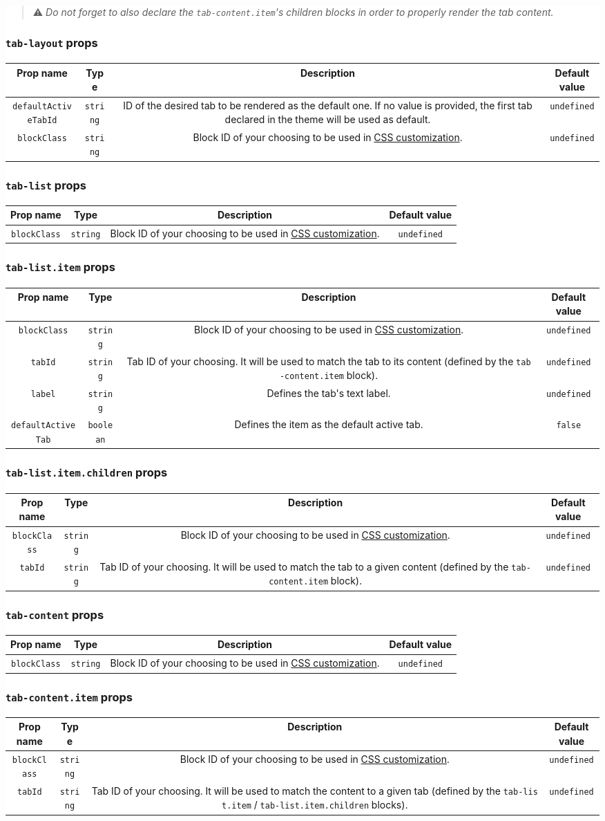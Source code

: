 > ⚠️ *Do not forget to also declare the `tab-content.item`'s children blocks in order to properly render the tab content.*

### `tab-layout` props

| Prop name      | Type         | Description                                        | Default value   |
| :------------: | :----------: | :------------------------------------------------: | :-------------: |
| `defaultActiveTabId` | `string` | ID of the desired tab to be rendered as the default one. If no value is provided, the first tab declared in the theme will be used as default. | `undefined` |
| `blockClass` | `string` | Block ID of your choosing to be used in [CSS customization](https://vtex.io/docs/recipes/style/using-css-handles-for-store-customization).  | `undefined` |

### `tab-list` props

| Prop name      | Type         | Description                                        | Default value   |
| :------------: | :----------: | :------------------------------------------------: | :-------------: |
| `blockClass`   | `string`     | Block ID of your choosing to be used in [CSS customization](https://vtex.io/docs/recipes/style/using-css-handles-for-store-customization). | `undefined` |

### `tab-list.item` props

| Prop name      | Type         | Description                                        | Default value   |
| :------------: | :----------: | :------------------------------------------------: | :-------------: |
| `blockClass` | `string` | Block ID of your choosing to be used in [CSS customization](https://vtex.io/docs/recipes/style/using-css-handles-for-store-customization). | `undefined` |
| `tabId` | `string` | Tab ID of your choosing. It will be used to match the tab to its content (defined by the `tab-content.item` block).  | `undefined` |
| `label` | `string` | Defines the tab's text label. | `undefined` |
| `defaultActiveTab` | `boolean` | Defines the item as the default active tab. | `false` |

### `tab-list.item.children` props

| Prop name      | Type         | Description                                        | Default value   |
| :------------: | :----------: | :------------------------------------------------: | :-------------: |
| `blockClass` | `string` | Block ID of your choosing to be used in [CSS customization](https://vtex.io/docs/recipes/style/using-css-handles-for-store-customization). | `undefined` |
| `tabId` | `string` | Tab ID of your choosing. It will be used to match the tab to a given content (defined by the `tab-content.item` block). | `undefined` |

### `tab-content` props

| Prop name      | Type         | Description                                        | Default value   |
| :------------: | :----------: | :------------------------------------------------: | :-------------: |
| `blockClass`   | `string`     | Block ID of your choosing to be used in [CSS customization](https://vtex.io/docs/recipes/style/using-css-handles-for-store-customization).  | `undefined`  |

### `tab-content.item` props

| Prop name      | Type         | Description                                        | Default value   |
| :------------: | :----------: | :------------------------------------------------: | :-------------: |
| `blockClass` | `string` | Block ID of your choosing to be used in [CSS customization](https://vtex.io/docs/recipes/style/using-css-handles-for-store-customization). | `undefined` |
| `tabId` | `string` | Tab ID of your choosing. It will be used to match the content to a given tab (defined by the `tab-list.item` / `tab-list.item.children`  blocks). | `undefined` |
